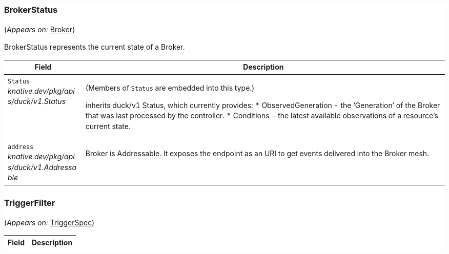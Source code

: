 </tr>
</tbody>
</table>
<h3 id="eventing.knative.dev/v1.BrokerStatus">BrokerStatus
</h3>
<p>
(<em>Appears on:</em>
<a href="#eventing.knative.dev/v1.Broker">Broker</a>)
</p>
<p>
<p>BrokerStatus represents the current state of a Broker.</p>
</p>
<table>
<thead>
<tr>
<th>Field</th>
<th>Description</th>
</tr>
</thead>
<tbody>
<tr>
<td>
<code>Status</code></br>
<em>
knative.dev/pkg/apis/duck/v1.Status
</em>
</td>
<td>
<p>
(Members of <code>Status</code> are embedded into this type.)
</p>
<p>inherits duck/v1 Status, which currently provides:
* ObservedGeneration - the &lsquo;Generation&rsquo; of the Broker that was last processed by the controller.
* Conditions - the latest available observations of a resource&rsquo;s current state.</p>
</td>
</tr>
<tr>
<td>
<code>address</code></br>
<em>
knative.dev/pkg/apis/duck/v1.Addressable
</em>
</td>
<td>
<p>Broker is Addressable. It exposes the endpoint as an URI to get events
delivered into the Broker mesh.</p>
</td>
</tr>
</tbody>
</table>
<h3 id="eventing.knative.dev/v1.TriggerFilter">TriggerFilter
</h3>
<p>
(<em>Appears on:</em>
<a href="#eventing.knative.dev/v1.TriggerSpec">TriggerSpec</a>)
</p>
<p>
</p>
<table>
<thead>
<tr>
<th>Field</th>
<th>Description</th>